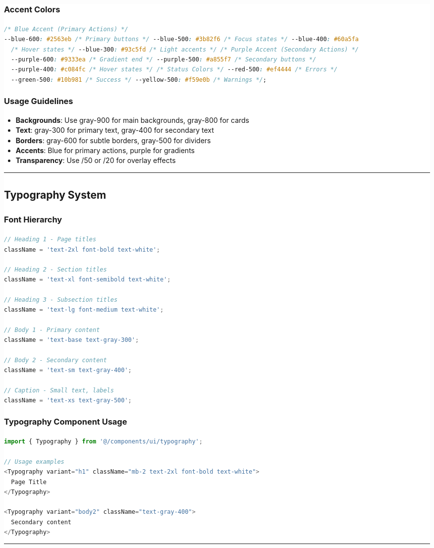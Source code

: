 ### Accent Colors

```css
/* Blue Accent (Primary Actions) */
--blue-600: #2563eb /* Primary buttons */ --blue-500: #3b82f6 /* Focus states */ --blue-400: #60a5fa
  /* Hover states */ --blue-300: #93c5fd /* Light accents */ /* Purple Accent (Secondary Actions) */
  --purple-600: #9333ea /* Gradient end */ --purple-500: #a855f7 /* Secondary buttons */
  --purple-400: #c084fc /* Hover states */ /* Status Colors */ --red-500: #ef4444 /* Errors */
  --green-500: #10b981 /* Success */ --yellow-500: #f59e0b /* Warnings */;
```

### Usage Guidelines

- **Backgrounds**: Use gray-900 for main backgrounds, gray-800 for cards
- **Text**: gray-300 for primary text, gray-400 for secondary text
- **Borders**: gray-600 for subtle borders, gray-500 for dividers
- **Accents**: Blue for primary actions, purple for gradients
- **Transparency**: Use /50 or /20 for overlay effects

---

## Typography System

### Font Hierarchy

```typescript
// Heading 1 - Page titles
className = 'text-2xl font-bold text-white';

// Heading 2 - Section titles
className = 'text-xl font-semibold text-white';

// Heading 3 - Subsection titles
className = 'text-lg font-medium text-white';

// Body 1 - Primary content
className = 'text-base text-gray-300';

// Body 2 - Secondary content
className = 'text-sm text-gray-400';

// Caption - Small text, labels
className = 'text-xs text-gray-500';
```

### Typography Component Usage

```typescript
import { Typography } from '@/components/ui/typography';

// Usage examples
<Typography variant="h1" className="mb-2 text-2xl font-bold text-white">
  Page Title
</Typography>

<Typography variant="body2" className="text-gray-400">
  Secondary content
</Typography>
```

---